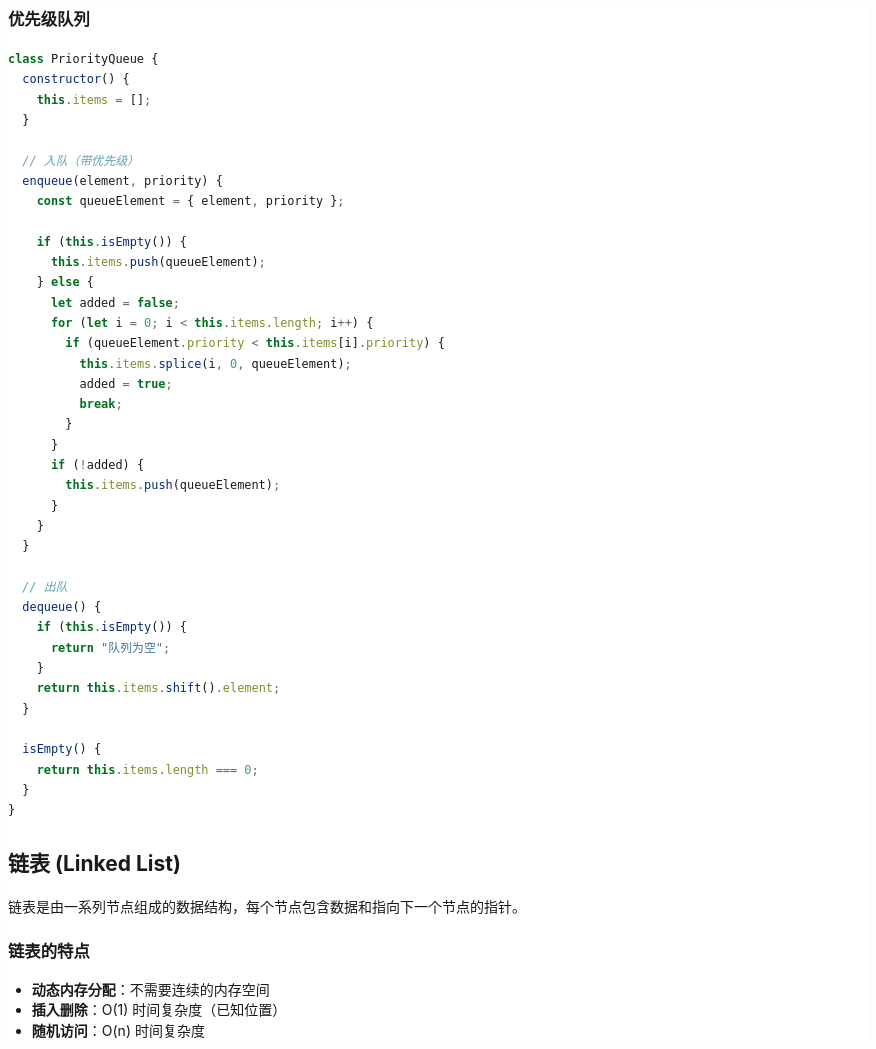 ### 优先级队列
```javascript
class PriorityQueue {
  constructor() {
    this.items = [];
  }
  
  // 入队（带优先级）
  enqueue(element, priority) {
    const queueElement = { element, priority };
    
    if (this.isEmpty()) {
      this.items.push(queueElement);
    } else {
      let added = false;
      for (let i = 0; i < this.items.length; i++) {
        if (queueElement.priority < this.items[i].priority) {
          this.items.splice(i, 0, queueElement);
          added = true;
          break;
        }
      }
      if (!added) {
        this.items.push(queueElement);
      }
    }
  }
  
  // 出队
  dequeue() {
    if (this.isEmpty()) {
      return "队列为空";
    }
    return this.items.shift().element;
  }
  
  isEmpty() {
    return this.items.length === 0;
  }
}
```

## 链表 (Linked List)

链表是由一系列节点组成的数据结构，每个节点包含数据和指向下一个节点的指针。

### 链表的特点
- **动态内存分配**：不需要连续的内存空间
- **插入删除**：O(1) 时间复杂度（已知位置）
- **随机访问**：O(n) 时间复杂度
